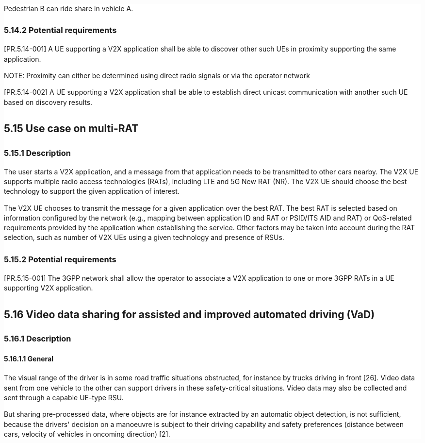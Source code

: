 Pedestrian B can ride share in vehicle A.

### 5.14.2 Potential requirements

\[PR.5.14-001\] A UE supporting a V2X application shall be able to
discover other such UEs in proximity supporting the same application.

NOTE: Proximity can either be determined using direct radio signals or
via the operator network

\[PR.5.14-002\] A UE supporting a V2X application shall be able to
establish direct unicast communication with another such UE based on
discovery results.

5.15 Use case on multi-RAT
--------------------------

### 5.15.1 Description

The user starts a V2X application, and a message from that application
needs to be transmitted to other cars nearby. The V2X UE supports
multiple radio access technologies (RATs), including LTE and 5G New RAT
(NR). The V2X UE should choose the best technology to support the given
application of interest.

The V2X UE chooses to transmit the message for a given application over
the best RAT. The best RAT is selected based on information configured
by the network (e.g., mapping between application ID and RAT or PSID/ITS
AID and RAT) or QoS-related requirements provided by the application
when establishing the service. Other factors may be taken into account
during the RAT selection, such as number of V2X UEs using a given
technology and presence of RSUs.

### 5.15.2 Potential requirements 

\[PR.5.15-001\] The 3GPP network shall allow the operator to associate a
V2X application to one or more 3GPP RATs in a UE supporting V2X
application.

5.16 Video data sharing for assisted and improved automated driving (VaD)
-------------------------------------------------------------------------

### 5.16.1 Description

#### 5.16.1.1 General

The visual range of the driver is in some road traffic situations
obstructed, for instance by trucks driving in front \[26\]. Video data
sent from one vehicle to the other can support drivers in these
safety-critical situations. Video data may also be collected and sent
through a capable UE-type RSU.

But sharing pre-processed data, where objects are for instance extracted
by an automatic object detection, is not sufficient, because the
drivers' decision on a manoeuvre is subject to their driving capability
and safety preferences (distance between cars, velocity of vehicles in
oncoming direction) \[2\].

